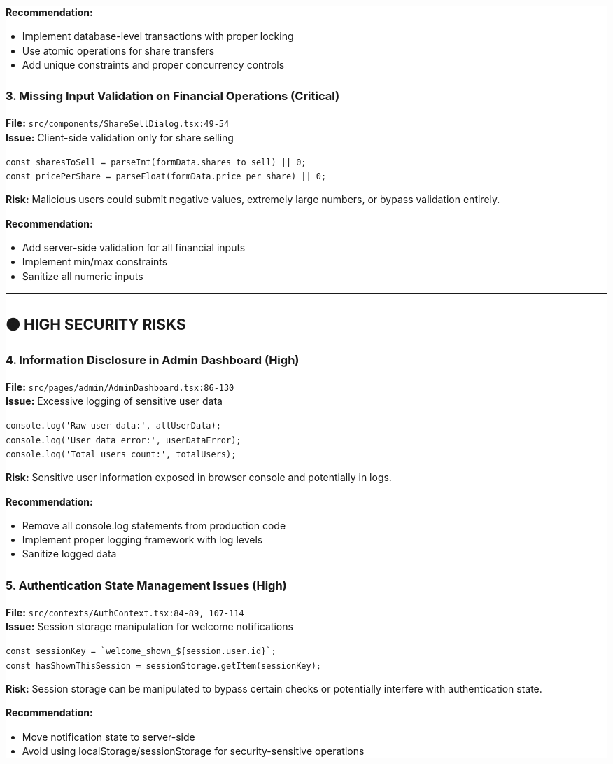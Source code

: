 **Recommendation:**
- Implement database-level transactions with proper locking
- Use atomic operations for share transfers
- Add unique constraints and proper concurrency controls

### 3. **Missing Input Validation on Financial Operations** (Critical)
**File:** `src/components/ShareSellDialog.tsx:49-54`  
**Issue:** Client-side validation only for share selling
```tsx
const sharesToSell = parseInt(formData.shares_to_sell) || 0;
const pricePerShare = parseFloat(formData.price_per_share) || 0;
```
**Risk:** Malicious users could submit negative values, extremely large numbers, or bypass validation entirely.

**Recommendation:**
- Add server-side validation for all financial inputs
- Implement min/max constraints
- Sanitize all numeric inputs

---

## 🟠 **HIGH SECURITY RISKS**

### 4. **Information Disclosure in Admin Dashboard** (High)
**File:** `src/pages/admin/AdminDashboard.tsx:86-130`  
**Issue:** Excessive logging of sensitive user data
```tsx
console.log('Raw user data:', allUserData);
console.log('User data error:', userDataError);
console.log('Total users count:', totalUsers);
```
**Risk:** Sensitive user information exposed in browser console and potentially in logs.

**Recommendation:**
- Remove all console.log statements from production code
- Implement proper logging framework with log levels
- Sanitize logged data

### 5. **Authentication State Management Issues** (High)
**File:** `src/contexts/AuthContext.tsx:84-89, 107-114`  
**Issue:** Session storage manipulation for welcome notifications
```tsx
const sessionKey = `welcome_shown_${session.user.id}`;
const hasShownThisSession = sessionStorage.getItem(sessionKey);
```
**Risk:** Session storage can be manipulated to bypass certain checks or potentially interfere with authentication state.

**Recommendation:**
- Move notification state to server-side
- Avoid using localStorage/sessionStorage for security-sensitive operations
